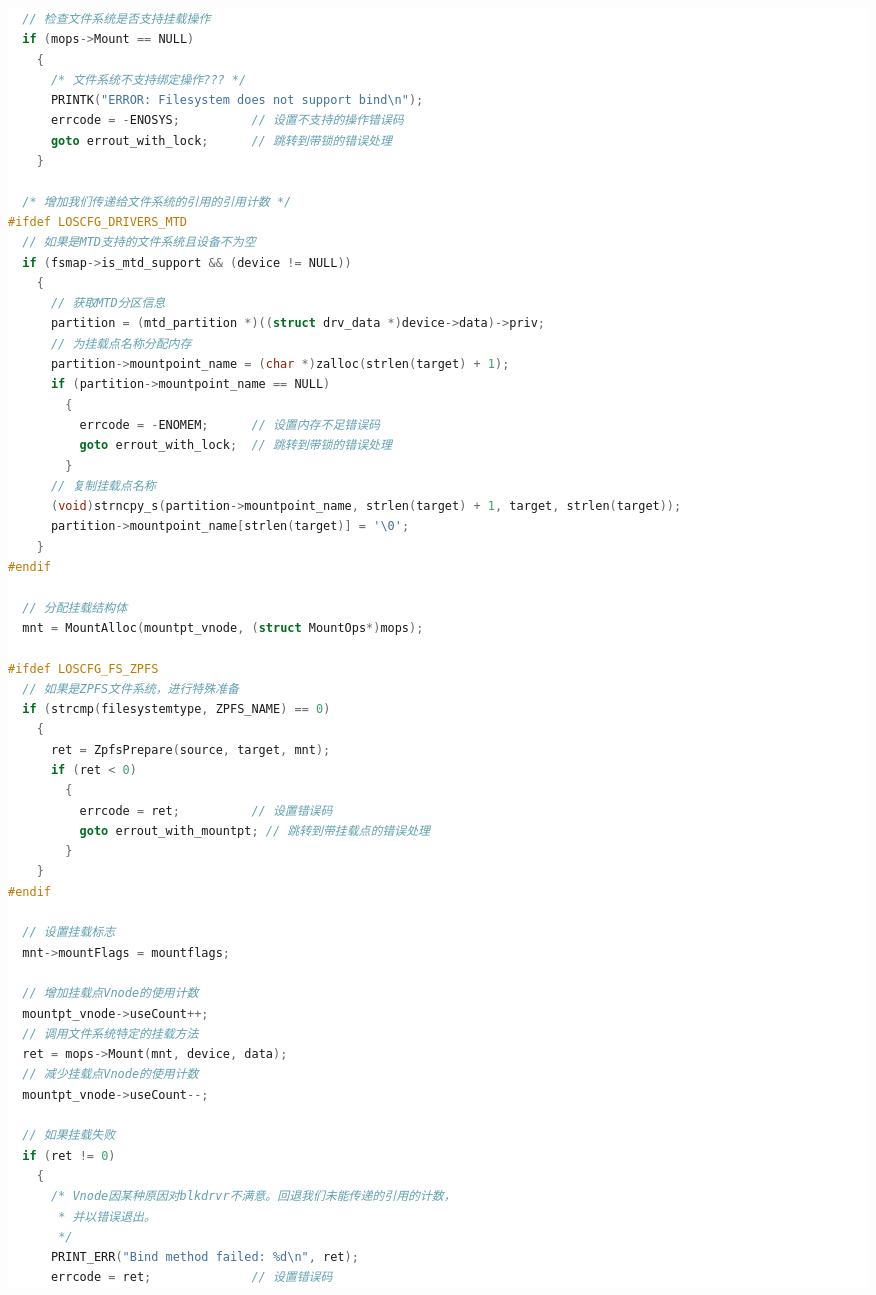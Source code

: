 ```c
  // 检查文件系统是否支持挂载操作
  if (mops->Mount == NULL)
    {
      /* 文件系统不支持绑定操作??? */
      PRINTK("ERROR: Filesystem does not support bind\n");
      errcode = -ENOSYS;          // 设置不支持的操作错误码
      goto errout_with_lock;      // 跳转到带锁的错误处理
    }

  /* 增加我们传递给文件系统的引用的引用计数 */
#ifdef LOSCFG_DRIVERS_MTD
  // 如果是MTD支持的文件系统且设备不为空
  if (fsmap->is_mtd_support && (device != NULL))
    {
      // 获取MTD分区信息
      partition = (mtd_partition *)((struct drv_data *)device->data)->priv;
      // 为挂载点名称分配内存
      partition->mountpoint_name = (char *)zalloc(strlen(target) + 1);
      if (partition->mountpoint_name == NULL)
        {
          errcode = -ENOMEM;      // 设置内存不足错误码
          goto errout_with_lock;  // 跳转到带锁的错误处理
        }
      // 复制挂载点名称
      (void)strncpy_s(partition->mountpoint_name, strlen(target) + 1, target, strlen(target));
      partition->mountpoint_name[strlen(target)] = '\0';
    }
#endif

  // 分配挂载结构体
  mnt = MountAlloc(mountpt_vnode, (struct MountOps*)mops);

#ifdef LOSCFG_FS_ZPFS
  // 如果是ZPFS文件系统，进行特殊准备
  if (strcmp(filesystemtype, ZPFS_NAME) == 0)
    {
      ret = ZpfsPrepare(source, target, mnt);
      if (ret < 0)
        {
          errcode = ret;          // 设置错误码
          goto errout_with_mountpt; // 跳转到带挂载点的错误处理
        }
    }
#endif

  // 设置挂载标志
  mnt->mountFlags = mountflags;

  // 增加挂载点Vnode的使用计数
  mountpt_vnode->useCount++;
  // 调用文件系统特定的挂载方法
  ret = mops->Mount(mnt, device, data);
  // 减少挂载点Vnode的使用计数
  mountpt_vnode->useCount--;
  
  // 如果挂载失败
  if (ret != 0)
    {
      /* Vnode因某种原因对blkdrvr不满意。回退我们未能传递的引用的计数，
       * 并以错误退出。
       */
      PRINT_ERR("Bind method failed: %d\n", ret);
      errcode = ret;              // 设置错误码
```